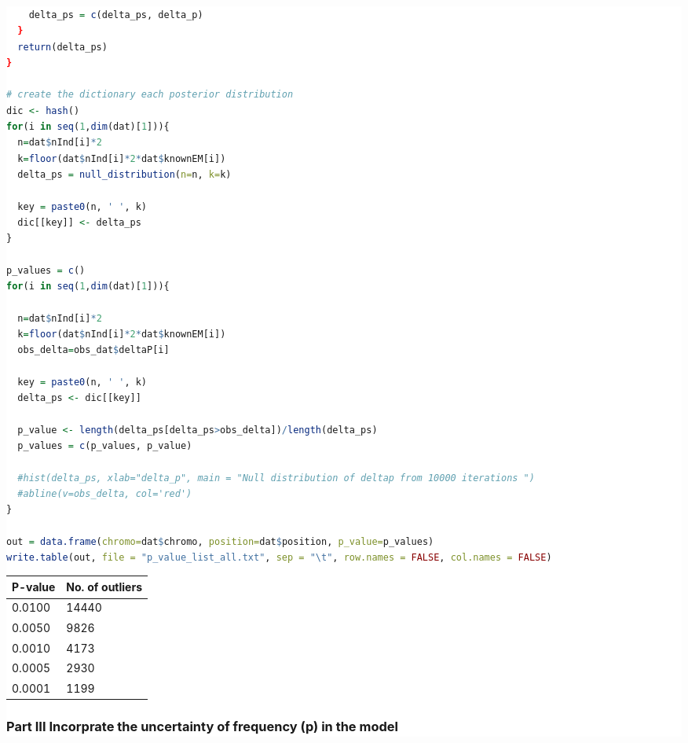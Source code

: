 ```R
    delta_ps = c(delta_ps, delta_p)
  }
  return(delta_ps)
}

# create the dictionary each posterior distribution
dic <- hash()
for(i in seq(1,dim(dat)[1])){
  n=dat$nInd[i]*2
  k=floor(dat$nInd[i]*2*dat$knownEM[i])
  delta_ps = null_distribution(n=n, k=k)
  
  key = paste0(n, ' ', k)
  dic[[key]] <- delta_ps
}

p_values = c()
for(i in seq(1,dim(dat)[1])){
  
  n=dat$nInd[i]*2
  k=floor(dat$nInd[i]*2*dat$knownEM[i])
  obs_delta=obs_dat$deltaP[i]
  
  key = paste0(n, ' ', k)
  delta_ps <- dic[[key]]
  
  p_value <- length(delta_ps[delta_ps>obs_delta])/length(delta_ps)
  p_values = c(p_values, p_value)
  
  #hist(delta_ps, xlab="delta_p", main = "Null distribution of deltap from 10000 iterations ")
  #abline(v=obs_delta, col='red')
}

out = data.frame(chromo=dat$chromo, position=dat$position, p_value=p_values)
write.table(out, file = "p_value_list_all.txt", sep = "\t", row.names = FALSE, col.names = FALSE)

```

|     P-value    |  No. of outliers  |  
| ---------------|-------------------|
|      0.0100    |      14440        |
|      0.0050    |      9826         |
|      0.0010    |      4173         |
|      0.0005    |      2930         |
|      0.0001    |      1199         |

### Part III Incorprate the uncertainty of frequency (p) in the model
